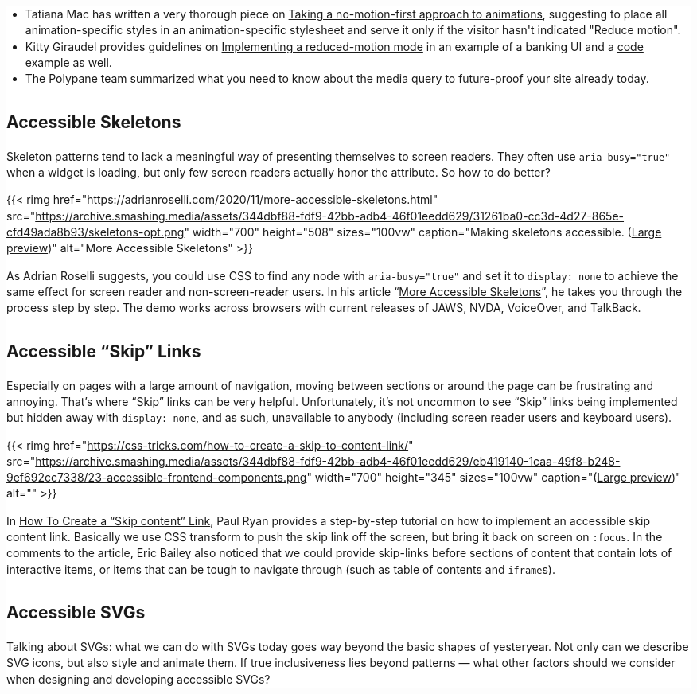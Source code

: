 - Tatiana Mac has written a very thorough piece on [Taking a no-motion-first approach to animations](https://tatianamac.com/posts/prefers-reduced-motion/), suggesting to place all animation-specific styles in an animation-specific stylesheet and serve it only if the visitor hasn't indicated "Reduce motion".
- Kitty Giraudel provides guidelines on [Implementing a reduced-motion mode](https://kittygiraudel.com/2018/03/19/implementing-a-reduced-motion-mode/) in an example of a banking UI and a [code example](https://codepen.io/KittyGiraudel/pen/WzoLjM) as well.
- The Polypane team [summarized what you need to know about the media query](https://polypane.app/blog/creating-websites-with-prefers-reduced-data/) to future-proof your site already today.

## Accessible Skeletons

Skeleton patterns tend to lack a meaningful way of presenting themselves to screen readers. They often use `aria-busy="true"` when a widget is loading, but only few screen readers actually honor the attribute. So how to do better?

{{< rimg href="https://adrianroselli.com/2020/11/more-accessible-skeletons.html" src="https://archive.smashing.media/assets/344dbf88-fdf9-42bb-adb4-46f01eedd629/31261ba0-cc3d-4d27-865e-cfd49ada8b93/skeletons-opt.png" width="700" height="508" sizes="100vw" caption="Making skeletons accessible. (<a href='https://archive.smashing.media/assets/344dbf88-fdf9-42bb-adb4-46f01eedd629/31261ba0-cc3d-4d27-865e-cfd49ada8b93/skeletons-opt.png'>Large preview</a>)" alt="More Accessible Skeletons" >}}

As Adrian Roselli suggests, you could use CSS to find any node with `aria-busy="true"` and set it to `display: none` to achieve the same effect for screen reader and non-screen-reader users. In his article “[More Accessible Skeletons](https://adrianroselli.com/2020/11/more-accessible-skeletons.html)”, he takes you through the process step by step. The demo works across browsers with current releases of JAWS, NVDA, VoiceOver, and TalkBack.

## Accessible “Skip” Links

Especially on pages with a large amount of navigation, moving between sections or around the page can be frustrating and annoying. That’s where “Skip” links can be very helpful. Unfortunately, it’s not uncommon to see “Skip” links being implemented but hidden away with `display: none`, and as such, unavailable to anybody (including screen reader users and keyboard users).

{{< rimg href="https://css-tricks.com/how-to-create-a-skip-to-content-link/" src="https://archive.smashing.media/assets/344dbf88-fdf9-42bb-adb4-46f01eedd629/eb419140-1caa-49f8-b248-9ef692cc7338/23-accessible-frontend-components.png" width="700" height="345" sizes="100vw" caption="(<a href='https://archive.smashing.media/assets/344dbf88-fdf9-42bb-adb4-46f01eedd629/eb419140-1caa-49f8-b248-9ef692cc7338/23-accessible-frontend-components.png'>Large preview</a>)" alt="" >}}

In [How To Create a “Skip content” Link](https://css-tricks.com/how-to-create-a-skip-to-content-link/), Paul Ryan provides a step-by-step tutorial on how to implement an accessible skip content link. Basically we use CSS transform to push the skip link off the screen, but bring it back on screen on `:focus`. In the comments to the article, Eric Bailey also noticed that we could provide skip-links before sections of content that contain lots of interactive items, or items that can be tough to navigate through (such as table of contents and `iframe`s).
## Accessible SVGs

Talking about SVGs: what we can do with SVGs today goes way beyond the basic shapes of yesteryear. Not only can we describe SVG icons, but also style and animate them. If true inclusiveness lies beyond patterns &mdash; what other factors should we consider when designing and developing accessible SVGs?
